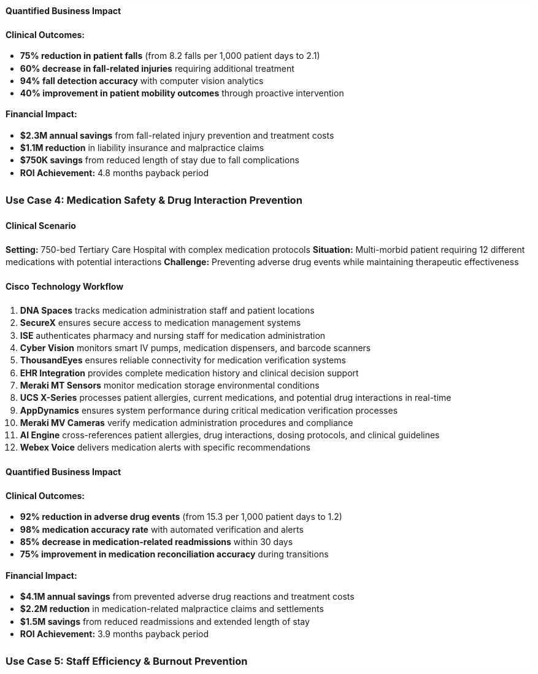 #### Quantified Business Impact
**Clinical Outcomes:**
- **75% reduction in patient falls** (from 8.2 falls per 1,000 patient days to 2.1)
- **60% decrease in fall-related injuries** requiring additional treatment
- **94% fall detection accuracy** with computer vision analytics
- **40% improvement in patient mobility outcomes** through proactive intervention

**Financial Impact:**
- **$2.3M annual savings** from fall-related injury prevention and treatment costs
- **$1.1M reduction** in liability insurance and malpractice claims
- **$750K savings** from reduced length of stay due to fall complications
- **ROI Achievement:** 4.8 months payback period

### Use Case 4: Medication Safety & Drug Interaction Prevention

#### Clinical Scenario
**Setting:** 750-bed Tertiary Care Hospital with complex medication protocols
**Situation:** Multi-morbid patient requiring 12 different medications with potential interactions
**Challenge:** Preventing adverse drug events while maintaining therapeutic effectiveness

#### Cisco Technology Workflow
1. **DNA Spaces** tracks medication administration staff and patient locations
2. **SecureX** ensures secure access to medication management systems
3. **ISE** authenticates pharmacy and nursing staff for medication administration
4. **Cyber Vision** monitors smart IV pumps, medication dispensers, and barcode scanners
5. **ThousandEyes** ensures reliable connectivity for medication verification systems
6. **EHR Integration** provides complete medication history and clinical decision support
7. **Meraki MT Sensors** monitor medication storage environmental conditions
8. **UCS X-Series** processes patient allergies, current medications, and potential drug interactions in real-time
9. **AppDynamics** ensures system performance during critical medication verification processes
10. **Meraki MV Cameras** verify medication administration procedures and compliance
11. **AI Engine** cross-references patient allergies, drug interactions, dosing protocols, and clinical guidelines
12. **Webex Voice** delivers medication alerts with specific recommendations

#### Quantified Business Impact
**Clinical Outcomes:**
- **92% reduction in adverse drug events** (from 15.3 per 1,000 patient days to 1.2)
- **98% medication accuracy rate** with automated verification and alerts
- **85% decrease in medication-related readmissions** within 30 days
- **75% improvement in medication reconciliation accuracy** during transitions

**Financial Impact:**
- **$4.1M annual savings** from prevented adverse drug reactions and treatment costs
- **$2.2M reduction** in medication-related malpractice claims and settlements
- **$1.5M savings** from reduced readmissions and extended length of stay
- **ROI Achievement:** 3.9 months payback period

### Use Case 5: Staff Efficiency & Burnout Prevention
